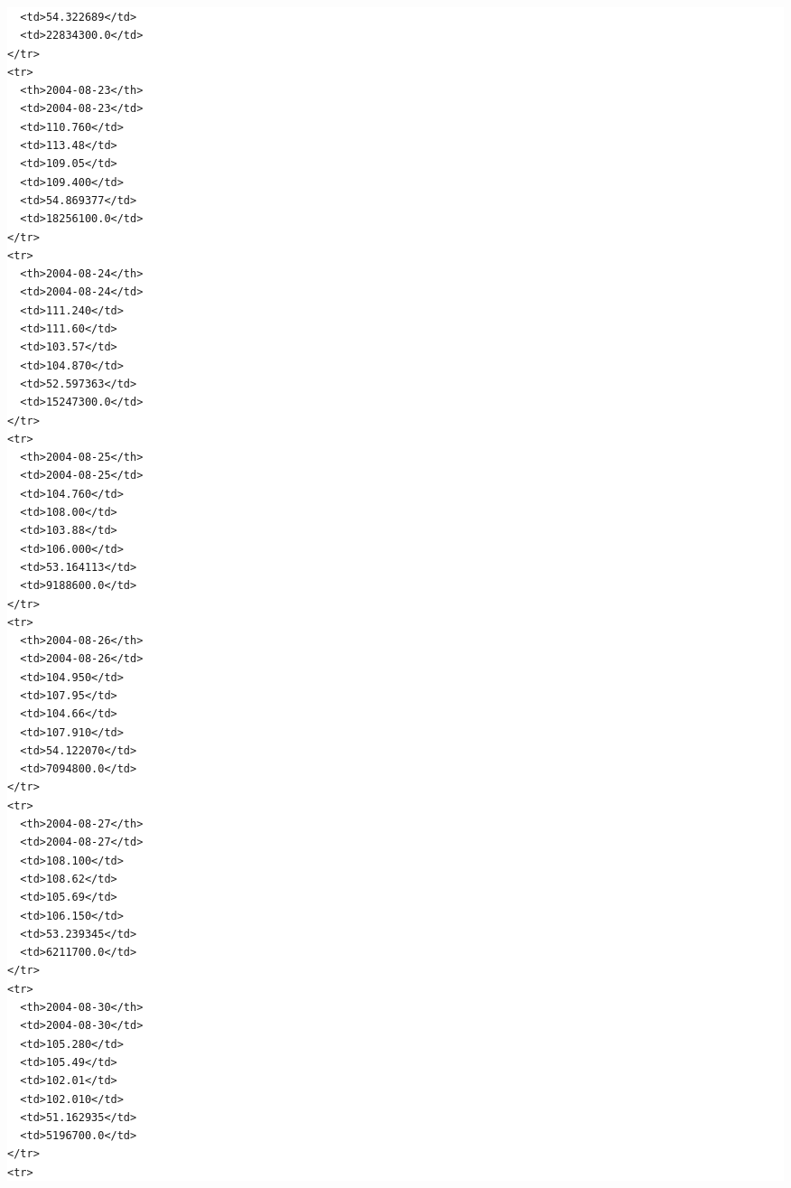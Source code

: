       <td>54.322689</td>
      <td>22834300.0</td>
    </tr>
    <tr>
      <th>2004-08-23</th>
      <td>2004-08-23</td>
      <td>110.760</td>
      <td>113.48</td>
      <td>109.05</td>
      <td>109.400</td>
      <td>54.869377</td>
      <td>18256100.0</td>
    </tr>
    <tr>
      <th>2004-08-24</th>
      <td>2004-08-24</td>
      <td>111.240</td>
      <td>111.60</td>
      <td>103.57</td>
      <td>104.870</td>
      <td>52.597363</td>
      <td>15247300.0</td>
    </tr>
    <tr>
      <th>2004-08-25</th>
      <td>2004-08-25</td>
      <td>104.760</td>
      <td>108.00</td>
      <td>103.88</td>
      <td>106.000</td>
      <td>53.164113</td>
      <td>9188600.0</td>
    </tr>
    <tr>
      <th>2004-08-26</th>
      <td>2004-08-26</td>
      <td>104.950</td>
      <td>107.95</td>
      <td>104.66</td>
      <td>107.910</td>
      <td>54.122070</td>
      <td>7094800.0</td>
    </tr>
    <tr>
      <th>2004-08-27</th>
      <td>2004-08-27</td>
      <td>108.100</td>
      <td>108.62</td>
      <td>105.69</td>
      <td>106.150</td>
      <td>53.239345</td>
      <td>6211700.0</td>
    </tr>
    <tr>
      <th>2004-08-30</th>
      <td>2004-08-30</td>
      <td>105.280</td>
      <td>105.49</td>
      <td>102.01</td>
      <td>102.010</td>
      <td>51.162935</td>
      <td>5196700.0</td>
    </tr>
    <tr>